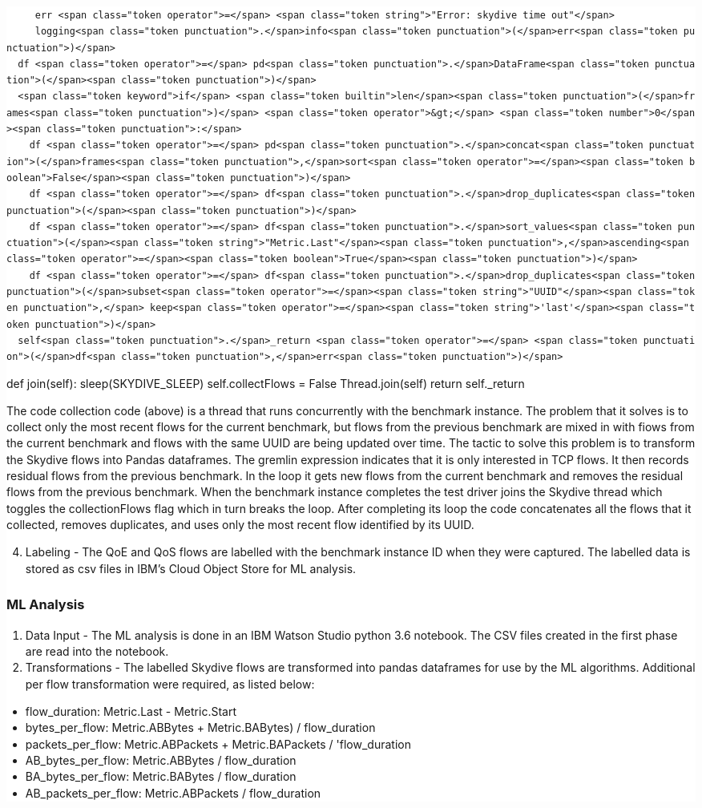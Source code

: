 	     err <span class="token operator">=</span> <span class="token string">"Error: skydive time out"</span>
	     logging<span class="token punctuation">.</span>info<span class="token punctuation">(</span>err<span class="token punctuation">)</span>         
      df <span class="token operator">=</span> pd<span class="token punctuation">.</span>DataFrame<span class="token punctuation">(</span><span class="token punctuation">)</span> 
      <span class="token keyword">if</span> <span class="token builtin">len</span><span class="token punctuation">(</span>frames<span class="token punctuation">)</span> <span class="token operator">&gt;</span> <span class="token number">0</span><span class="token punctuation">:</span>
        df <span class="token operator">=</span> pd<span class="token punctuation">.</span>concat<span class="token punctuation">(</span>frames<span class="token punctuation">,</span>sort<span class="token operator">=</span><span class="token boolean">False</span><span class="token punctuation">)</span>
        df <span class="token operator">=</span> df<span class="token punctuation">.</span>drop_duplicates<span class="token punctuation">(</span><span class="token punctuation">)</span>
        df <span class="token operator">=</span> df<span class="token punctuation">.</span>sort_values<span class="token punctuation">(</span><span class="token string">"Metric.Last"</span><span class="token punctuation">,</span>ascending<span class="token operator">=</span><span class="token boolean">True</span><span class="token punctuation">)</span>
        df <span class="token operator">=</span> df<span class="token punctuation">.</span>drop_duplicates<span class="token punctuation">(</span>subset<span class="token operator">=</span><span class="token string">"UUID"</span><span class="token punctuation">,</span> keep<span class="token operator">=</span><span class="token string">'last'</span><span class="token punctuation">)</span>
      self<span class="token punctuation">.</span>_return <span class="token operator">=</span> <span class="token punctuation">(</span>df<span class="token punctuation">,</span>err<span class="token punctuation">)</span>
   <span class="token keyword">def</span> <span class="token function">join</span><span class="token punctuation">(</span>self<span class="token punctuation">)</span><span class="token punctuation">:</span>
      sleep<span class="token punctuation">(</span>SKYDIVE_SLEEP<span class="token punctuation">)</span> 
      self<span class="token punctuation">.</span>collectFlows <span class="token operator">=</span> <span class="token boolean">False</span> 
      Thread<span class="token punctuation">.</span>join<span class="token punctuation">(</span>self<span class="token punctuation">)</span>
      <span class="token keyword">return</span> self<span class="token punctuation">.</span>_return
</code></pre>
<p>The code collection code (above) is a thread that runs concurrently with the benchmark instance.  The problem that it solves is to collect only the most recent flows for the current benchmark,  but flows from the previous benchmark are mixed in with fiows from the current benchmark and flows with the same UUID are being updated over time.  The tactic to solve this problem is to transform the Skydive flows into Pandas dataframes.  The gremlin expression indicates that it is only interested in TCP flows. It then records residual flows from the previous benchmark.   In the loop it gets new flows from the current benchmark and removes the residual flows from the previous benchmark. When the benchmark instance completes the test driver joins the Skydive thread which toggles the collectionFlows flag which in turn breaks the loop. After completing its loop the code concatenates all the flows that it collected, removes duplicates, and uses only the most recent flow identified by its UUID.</p>
<ol start="4">
<li>Labeling -   The QoE and QoS flows are labelled with the benchmark instance ID when they were captured. The labelled data is stored as csv files in IBM’s Cloud Object Store for ML analysis.</li>
</ol>
<h3 id="ml-analysis">ML Analysis</h3>
<ol>
<li>Data Input - The ML analysis is done in an IBM Watson Studio python 3.6 notebook. The CSV files created in the first phase are read into the notebook.</li>
<li>Transformations - The labelled Skydive flows are transformed into pandas dataframes for use by the ML algorithms.  Additional per flow transformation  were required, as listed below:</li>
</ol>
<ul>
<li>flow_duration:  Metric.Last - Metric.Start</li>
<li>bytes_per_flow: Metric.ABBytes + Metric.BABytes) / flow_duration</li>
<li>packets_per_flow: Metric.ABPackets + Metric.BAPackets / 'flow_duration</li>
<li>AB_bytes_per_flow:  Metric.ABBytes / flow_duration</li>
<li>BA_bytes_per_flow: Metric.BABytes  / flow_duration</li>
<li>AB_packets_per_flow: Metric.ABPackets / flow_duration</li>